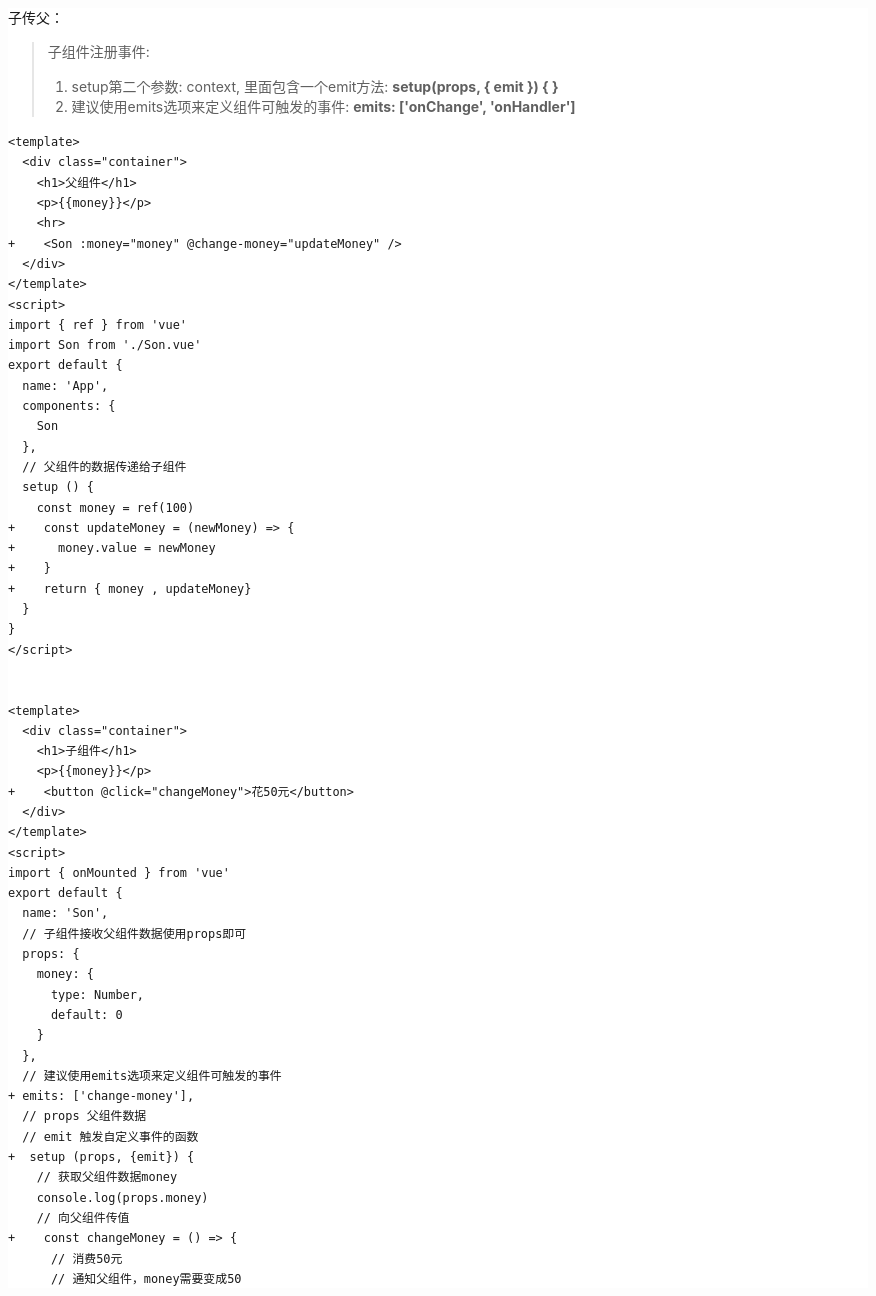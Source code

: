 子传父：

> 子组件注册事件: 
>
> 1. setup第二个参数: context, 里面包含一个emit方法: **setup(props, { emit }) { }**
> 2. 建议使用emits选项来定义组件可触发的事件: **emits: ['onChange', 'onHandler']**

```vue
<template>
  <div class="container">
    <h1>父组件</h1>
    <p>{{money}}</p>
    <hr>
+    <Son :money="money" @change-money="updateMoney" />
  </div>
</template>
<script>
import { ref } from 'vue'
import Son from './Son.vue'
export default {
  name: 'App',
  components: {
    Son
  },
  // 父组件的数据传递给子组件
  setup () {
    const money = ref(100)
+    const updateMoney = (newMoney) => {
+      money.value = newMoney
+    }
+    return { money , updateMoney}
  }
}
</script>


<template>
  <div class="container">
    <h1>子组件</h1>
    <p>{{money}}</p>
+    <button @click="changeMoney">花50元</button>
  </div>
</template>
<script>
import { onMounted } from 'vue'
export default {
  name: 'Son',
  // 子组件接收父组件数据使用props即可
  props: {
    money: {
      type: Number,
      default: 0
    }
  },
  // 建议使用emits选项来定义组件可触发的事件
+ emits: ['change-money'],
  // props 父组件数据
  // emit 触发自定义事件的函数
+  setup (props, {emit}) {
    // 获取父组件数据money
    console.log(props.money)
    // 向父组件传值
+    const changeMoney = () => {
      // 消费50元
      // 通知父组件，money需要变成50
```